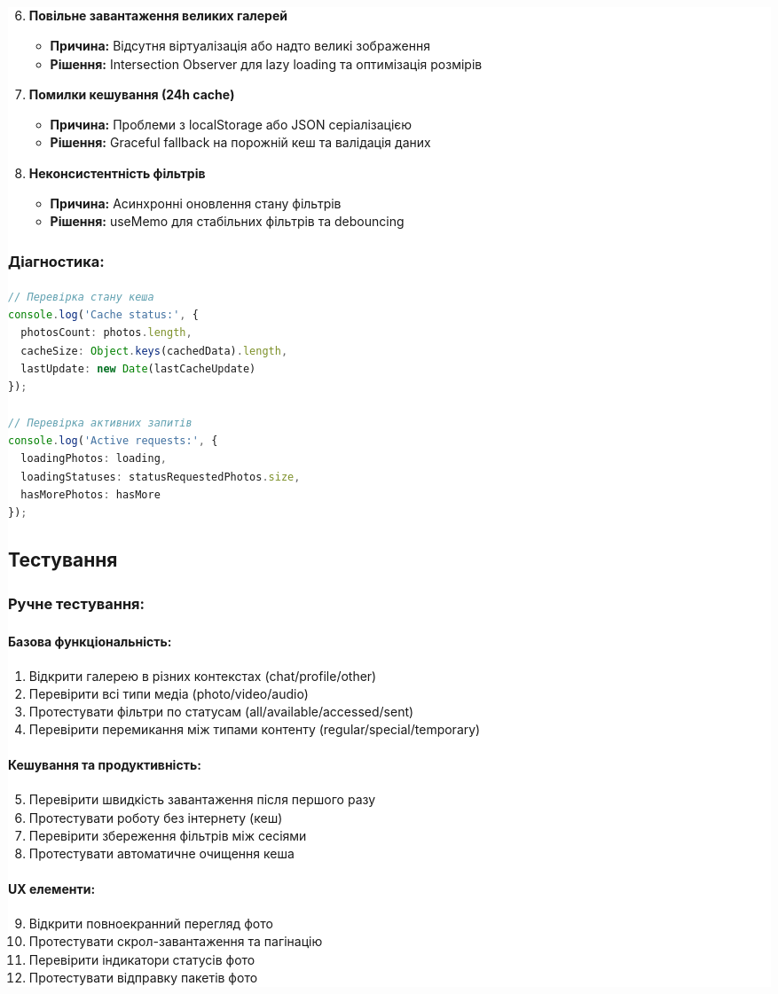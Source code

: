 6. **Повільне завантаження великих галерей**
   - **Причина:** Відсутня віртуалізація або надто великі зображення
   - **Рішення:** Intersection Observer для lazy loading та оптимізація розмірів

7. **Помилки кешування (24h cache)**
   - **Причина:** Проблеми з localStorage або JSON серіалізацією
   - **Рішення:** Graceful fallback на порожній кеш та валідація даних

8. **Неконсистентність фільтрів**
   - **Причина:** Асинхронні оновлення стану фільтрів
   - **Рішення:** useMemo для стабільних фільтрів та debouncing

### Діагностика:

```typescript
// Перевірка стану кеша
console.log('Cache status:', {
  photosCount: photos.length,
  cacheSize: Object.keys(cachedData).length,
  lastUpdate: new Date(lastCacheUpdate)
});

// Перевірка активних запитів
console.log('Active requests:', {
  loadingPhotos: loading,
  loadingStatuses: statusRequestedPhotos.size,
  hasMorePhotos: hasMore
});
```

## Тестування

### Ручне тестування:

#### Базова функціональність:
1. Відкрити галерею в різних контекстах (chat/profile/other)
2. Перевірити всі типи медіа (photo/video/audio)
3. Протестувати фільтри по статусам (all/available/accessed/sent)
4. Перевірити перемикання між типами контенту (regular/special/temporary)

#### Кешування та продуктивність:
5. Перевірити швидкість завантаження після першого разу
6. Протестувати роботу без інтернету (кеш)
7. Перевірити збереження фільтрів між сесіями
8. Протестувати автоматичне очищення кеша

#### UX елементи:
9. Відкрити повноекранний перегляд фото
10. Протестувати скрол-завантаження та пагінацію
11. Перевірити індикатори статусів фото
12. Протестувати відправку пакетів фото
